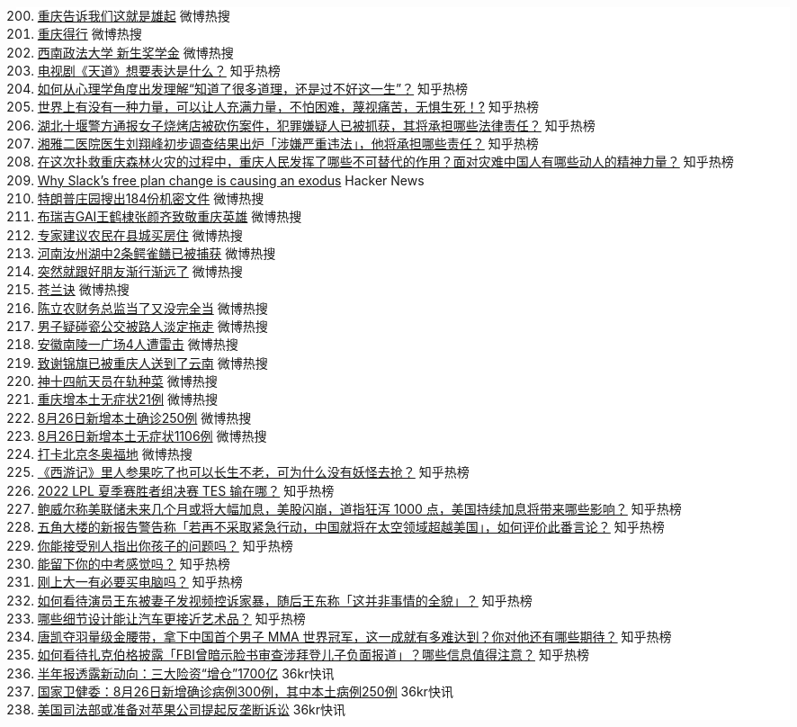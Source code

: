 200. [重庆告诉我们这就是雄起](https://s.weibo.com/weibo?q=%23%E9%87%8D%E5%BA%86%E5%91%8A%E8%AF%89%E6%88%91%E4%BB%AC%E8%BF%99%E5%B0%B1%E6%98%AF%E9%9B%84%E8%B5%B7%23&Refer=top) 微博热搜
201. [重庆得行](https://s.weibo.com/weibo?q=%23%E9%87%8D%E5%BA%86%E5%BE%97%E8%A1%8C%23&Refer=top) 微博热搜
202. [西南政法大学 新生奖学金](https://s.weibo.com/weibo?q=%23%E8%A5%BF%E5%8D%97%E6%94%BF%E6%B3%95%E5%A4%A7%E5%AD%A6+%E6%96%B0%E7%94%9F%E5%A5%96%E5%AD%A6%E9%87%91%23&Refer=top) 微博热搜
203. [电视剧《天道》想要表达是什么？](https://www.zhihu.com/question/397556649) 知乎热榜
204. [如何从心理学角度出发理解“知道了很多道理，还是过不好这一生”？](https://www.zhihu.com/question/547645628) 知乎热榜
205. [世界上有没有一种力量，可以让人充满力量，不怕困难，蔑视痛苦，无惧生死！?](https://www.zhihu.com/question/548400658) 知乎热榜
206. [湖北十堰警方通报女子烧烤店被砍伤案件，犯罪嫌疑人已被抓获，其将承担哪些法律责任？](https://www.zhihu.com/question/550177941) 知乎热榜
207. [湘雅二医院医生刘翔峰初步调查结果出炉「涉嫌严重违法」，他将承担哪些责任？](https://www.zhihu.com/question/550160229) 知乎热榜
208. [在这次扑救重庆森林火灾的过程中，重庆人民发挥了哪些不可替代的作用？面对灾难中国人有哪些动人的精神力量？](https://www.zhihu.com/question/550078348) 知乎热榜
209. [Why Slack’s free plan change is causing an exodus](https://blog.zulip.com/2022/08/26/why-slacks-free-plan-change-is-causing-an-exodus/) Hacker News
210. [特朗普庄园搜出184份机密文件](https://s.weibo.com/weibo?q=%23%E7%89%B9%E6%9C%97%E6%99%AE%E5%BA%84%E5%9B%AD%E6%90%9C%E5%87%BA184%E4%BB%BD%E6%9C%BA%E5%AF%86%E6%96%87%E4%BB%B6%23&Refer=top) 微博热搜
211. [布瑞吉GAI王鹤棣张颜齐致敬重庆英雄](https://s.weibo.com/weibo?q=%23%E5%B8%83%E7%91%9E%E5%90%89GAI%E7%8E%8B%E9%B9%A4%E6%A3%A3%E5%BC%A0%E9%A2%9C%E9%BD%90%E8%87%B4%E6%95%AC%E9%87%8D%E5%BA%86%E8%8B%B1%E9%9B%84%23&Refer=top) 微博热搜
212. [专家建议农民在县城买房住](https://s.weibo.com/weibo?q=%23%E4%B8%93%E5%AE%B6%E5%BB%BA%E8%AE%AE%E5%86%9C%E6%B0%91%E5%9C%A8%E5%8E%BF%E5%9F%8E%E4%B9%B0%E6%88%BF%E4%BD%8F%23&Refer=top) 微博热搜
213. [河南汝州湖中2条鳄雀鳝已被捕获](https://s.weibo.com/weibo?q=%23%E6%B2%B3%E5%8D%97%E6%B1%9D%E5%B7%9E%E6%B9%96%E4%B8%AD2%E6%9D%A1%E9%B3%84%E9%9B%80%E9%B3%9D%E5%B7%B2%E8%A2%AB%E6%8D%95%E8%8E%B7%23&Refer=top) 微博热搜
214. [突然就跟好朋友渐行渐远了](https://s.weibo.com/weibo?q=%23%E7%AA%81%E7%84%B6%E5%B0%B1%E8%B7%9F%E5%A5%BD%E6%9C%8B%E5%8F%8B%E6%B8%90%E8%A1%8C%E6%B8%90%E8%BF%9C%E4%BA%86%23&Refer=top) 微博热搜
215. [苍兰诀](https://s.weibo.com/weibo?q=%23%E8%8B%8D%E5%85%B0%E8%AF%80%23&Refer=top) 微博热搜
216. [陈立农财务总监当了又没完全当](https://s.weibo.com/weibo?q=%23%E9%99%88%E7%AB%8B%E5%86%9C%E8%B4%A2%E5%8A%A1%E6%80%BB%E7%9B%91%E5%BD%93%E4%BA%86%E5%8F%88%E6%B2%A1%E5%AE%8C%E5%85%A8%E5%BD%93%23&Refer=top) 微博热搜
217. [男子疑碰瓷公交被路人淡定拖走](https://s.weibo.com/weibo?q=%23%E7%94%B7%E5%AD%90%E7%96%91%E7%A2%B0%E7%93%B7%E5%85%AC%E4%BA%A4%E8%A2%AB%E8%B7%AF%E4%BA%BA%E6%B7%A1%E5%AE%9A%E6%8B%96%E8%B5%B0%23&Refer=top) 微博热搜
218. [安徽南陵一广场4人遭雷击](https://s.weibo.com/weibo?q=%23%E5%AE%89%E5%BE%BD%E5%8D%97%E9%99%B5%E4%B8%80%E5%B9%BF%E5%9C%BA4%E4%BA%BA%E9%81%AD%E9%9B%B7%E5%87%BB%23&Refer=top) 微博热搜
219. [致谢锦旗已被重庆人送到了云南](https://s.weibo.com/weibo?q=%23%E8%87%B4%E8%B0%A2%E9%94%A6%E6%97%97%E5%B7%B2%E8%A2%AB%E9%87%8D%E5%BA%86%E4%BA%BA%E9%80%81%E5%88%B0%E4%BA%86%E4%BA%91%E5%8D%97%23&Refer=top) 微博热搜
220. [神十四航天员在轨种菜](https://s.weibo.com/weibo?q=%23%E7%A5%9E%E5%8D%81%E5%9B%9B%E8%88%AA%E5%A4%A9%E5%91%98%E5%9C%A8%E8%BD%A8%E7%A7%8D%E8%8F%9C%23&Refer=top) 微博热搜
221. [重庆增本土无症状21例](https://s.weibo.com/weibo?q=%23%E9%87%8D%E5%BA%86%E5%A2%9E%E6%9C%AC%E5%9C%9F%E6%97%A0%E7%97%87%E7%8A%B621%E4%BE%8B%23&Refer=top) 微博热搜
222. [8月26日新增本土确诊250例](https://s.weibo.com/weibo?q=%238%E6%9C%8826%E6%97%A5%E6%96%B0%E5%A2%9E%E6%9C%AC%E5%9C%9F%E7%A1%AE%E8%AF%8A250%E4%BE%8B%23&Refer=top) 微博热搜
223. [8月26日新增本土无症状1106例](https://s.weibo.com/weibo?q=%238%E6%9C%8826%E6%97%A5%E6%96%B0%E5%A2%9E%E6%9C%AC%E5%9C%9F%E6%97%A0%E7%97%87%E7%8A%B61106%E4%BE%8B%23&Refer=top) 微博热搜
224. [打卡北京冬奥福地](https://s.weibo.com/weibo?q=%23%E6%89%93%E5%8D%A1%E5%8C%97%E4%BA%AC%E5%86%AC%E5%A5%A5%E7%A6%8F%E5%9C%B0%23&Refer=top) 微博热搜
225. [《西游记》里人参果吃了也可以长生不老，可为什么没有妖怪去抢？](https://www.zhihu.com/question/478213511) 知乎热榜
226. [2022 LPL 夏季赛胜者组决赛 TES 输在哪？](https://www.zhihu.com/question/550153894) 知乎热榜
227. [鲍威尔称美联储未来几个月或将大幅加息，美股闪崩，道指狂泻 1000 点，美国持续加息将带来哪些影响？](https://www.zhihu.com/question/550161342) 知乎热榜
228. [五角大楼的新报告警告称「若再不采取紧急行动，中国就将在太空领域超越美国」，如何评价此番言论？](https://www.zhihu.com/question/550085473) 知乎热榜
229. [你能接受别人指出你孩子的问题吗？](https://www.zhihu.com/question/546714533) 知乎热榜
230. [能留下你的中考感觉吗？](https://www.zhihu.com/question/550010872) 知乎热榜
231. [刚上大一有必要买电脑吗？](https://www.zhihu.com/question/550145371) 知乎热榜
232. [如何看待演员王东被妻子发视频控诉家暴，随后王东称「这并非事情的全貌」？](https://www.zhihu.com/question/550179587) 知乎热榜
233. [哪些细节设计能让汽车更接近艺术品？](https://www.zhihu.com/question/549684718) 知乎热榜
234. [唐凯夺羽量级金腰带，拿下中国首个男子 MMA 世界冠军，这一成就有多难达到？你对他还有哪些期待？](https://www.zhihu.com/question/550177841) 知乎热榜
235. [如何看待扎克伯格披露「FBI曾暗示脸书审查涉拜登儿子负面报道」？哪些信息值得注意？](https://www.zhihu.com/question/550139528) 知乎热榜
236. [半年报透露新动向：三大险资“增仓”1700亿](http://www.egsea.com/news/detail/1259399.html) 36kr快讯
237. [国家卫健委：8月26日新增确诊病例300例，其中本土病例250例](https://content-static.cctvnews.cctv.com/snow-book/index.html?item_id=12826260065557947136&toc_style_id=feeds_default&share_to=wechat&track_id=0871ef1e-ed9e-40f7-b484-c304c9269fe7) 36kr快讯
238. [美国司法部或准备对苹果公司提起反垄断诉讼](https://www.jiemian.com/article/7980979.html) 36kr快讯